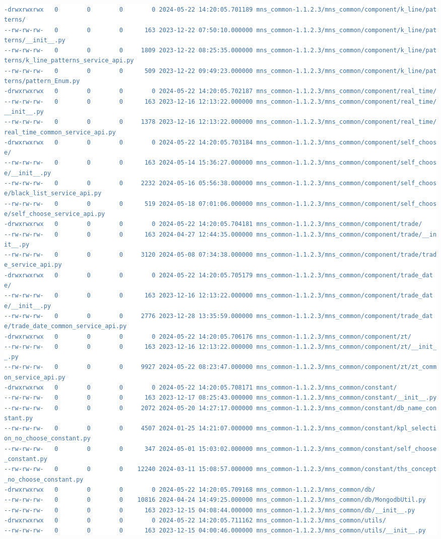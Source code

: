 ```diff
-drwxrwxrwx   0        0        0        0 2024-05-22 14:20:05.701189 mns_common-1.1.2.3/mns_common/component/k_line/patterns/
--rw-rw-rw-   0        0        0      163 2023-12-22 07:50:10.000000 mns_common-1.1.2.3/mns_common/component/k_line/patterns/__init__.py
--rw-rw-rw-   0        0        0     1809 2023-12-22 08:25:35.000000 mns_common-1.1.2.3/mns_common/component/k_line/patterns/k_line_patterns_service_api.py
--rw-rw-rw-   0        0        0      509 2023-12-22 09:49:23.000000 mns_common-1.1.2.3/mns_common/component/k_line/patterns/pattern_Enum.py
-drwxrwxrwx   0        0        0        0 2024-05-22 14:20:05.702187 mns_common-1.1.2.3/mns_common/component/real_time/
--rw-rw-rw-   0        0        0      163 2023-12-16 12:13:22.000000 mns_common-1.1.2.3/mns_common/component/real_time/__init__.py
--rw-rw-rw-   0        0        0     1378 2023-12-16 12:13:22.000000 mns_common-1.1.2.3/mns_common/component/real_time/real_time_common_service_api.py
-drwxrwxrwx   0        0        0        0 2024-05-22 14:20:05.703184 mns_common-1.1.2.3/mns_common/component/self_choose/
--rw-rw-rw-   0        0        0      163 2024-05-14 15:36:27.000000 mns_common-1.1.2.3/mns_common/component/self_choose/__init__.py
--rw-rw-rw-   0        0        0     2232 2024-05-16 05:56:38.000000 mns_common-1.1.2.3/mns_common/component/self_choose/black_list_service_api.py
--rw-rw-rw-   0        0        0      519 2024-05-18 07:01:06.000000 mns_common-1.1.2.3/mns_common/component/self_choose/self_choose_service_api.py
-drwxrwxrwx   0        0        0        0 2024-05-22 14:20:05.704181 mns_common-1.1.2.3/mns_common/component/trade/
--rw-rw-rw-   0        0        0      163 2024-04-27 12:44:35.000000 mns_common-1.1.2.3/mns_common/component/trade/__init__.py
--rw-rw-rw-   0        0        0     3120 2024-05-08 07:34:38.000000 mns_common-1.1.2.3/mns_common/component/trade/trade_service_api.py
-drwxrwxrwx   0        0        0        0 2024-05-22 14:20:05.705179 mns_common-1.1.2.3/mns_common/component/trade_date/
--rw-rw-rw-   0        0        0      163 2023-12-16 12:13:22.000000 mns_common-1.1.2.3/mns_common/component/trade_date/__init__.py
--rw-rw-rw-   0        0        0     2776 2023-12-28 13:35:59.000000 mns_common-1.1.2.3/mns_common/component/trade_date/trade_date_common_service_api.py
-drwxrwxrwx   0        0        0        0 2024-05-22 14:20:05.706176 mns_common-1.1.2.3/mns_common/component/zt/
--rw-rw-rw-   0        0        0      163 2023-12-16 12:13:22.000000 mns_common-1.1.2.3/mns_common/component/zt/__init__.py
--rw-rw-rw-   0        0        0     9927 2024-05-22 08:23:47.000000 mns_common-1.1.2.3/mns_common/component/zt/zt_common_service_api.py
-drwxrwxrwx   0        0        0        0 2024-05-22 14:20:05.708171 mns_common-1.1.2.3/mns_common/constant/
--rw-rw-rw-   0        0        0      163 2023-12-17 08:25:43.000000 mns_common-1.1.2.3/mns_common/constant/__init__.py
--rw-rw-rw-   0        0        0     2072 2024-05-20 14:27:17.000000 mns_common-1.1.2.3/mns_common/constant/db_name_constant.py
--rw-rw-rw-   0        0        0     4507 2024-01-25 14:21:07.000000 mns_common-1.1.2.3/mns_common/constant/kpl_selection_no_choose_constant.py
--rw-rw-rw-   0        0        0      347 2024-05-01 15:03:02.000000 mns_common-1.1.2.3/mns_common/constant/self_choose_constant.py
--rw-rw-rw-   0        0        0    12240 2024-03-11 15:08:57.000000 mns_common-1.1.2.3/mns_common/constant/ths_concept_no_choose_constant.py
-drwxrwxrwx   0        0        0        0 2024-05-22 14:20:05.709168 mns_common-1.1.2.3/mns_common/db/
--rw-rw-rw-   0        0        0    10816 2024-04-24 14:49:25.000000 mns_common-1.1.2.3/mns_common/db/MongodbUtil.py
--rw-rw-rw-   0        0        0      163 2023-12-15 04:08:44.000000 mns_common-1.1.2.3/mns_common/db/__init__.py
-drwxrwxrwx   0        0        0        0 2024-05-22 14:20:05.711162 mns_common-1.1.2.3/mns_common/utils/
--rw-rw-rw-   0        0        0      163 2023-12-15 04:00:46.000000 mns_common-1.1.2.3/mns_common/utils/__init__.py
```